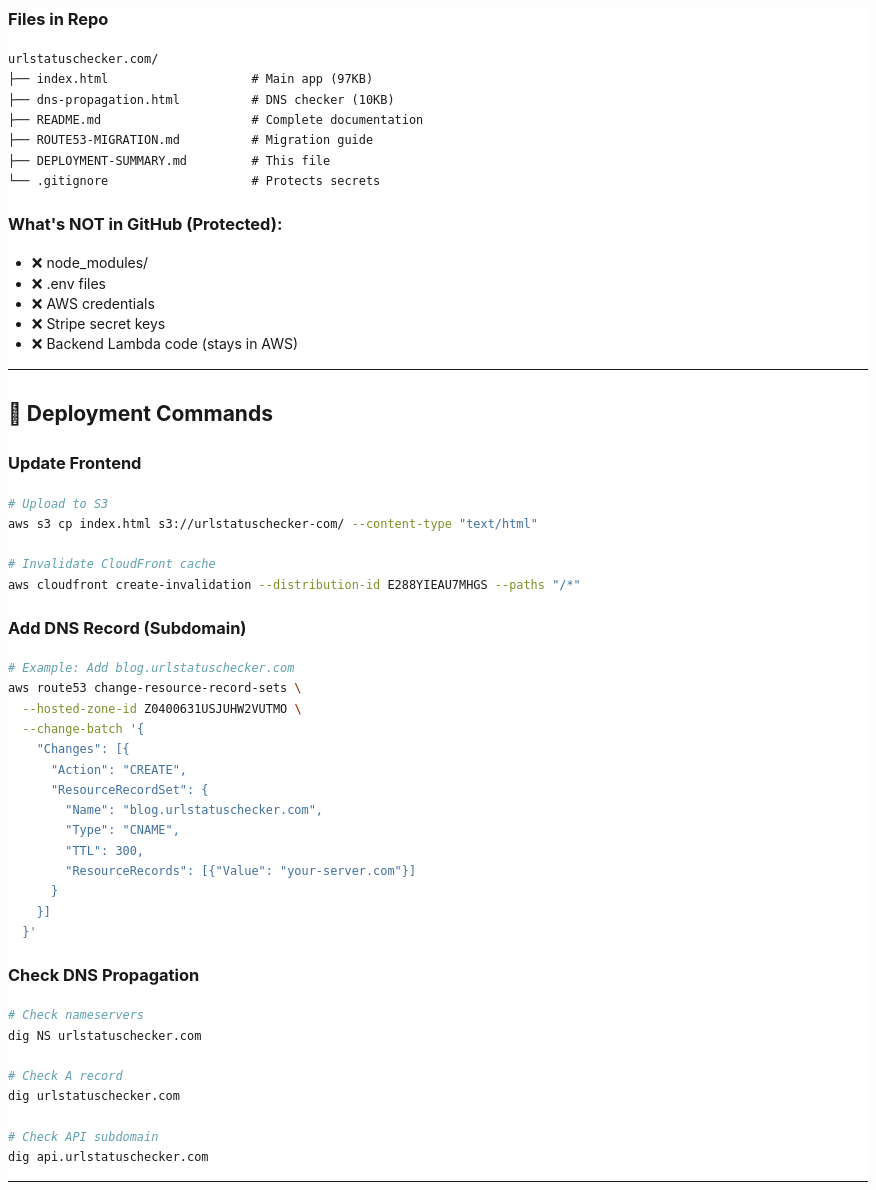 ### Files in Repo
```
urlstatuschecker.com/
├── index.html                    # Main app (97KB)
├── dns-propagation.html          # DNS checker (10KB)
├── README.md                     # Complete documentation
├── ROUTE53-MIGRATION.md          # Migration guide
├── DEPLOYMENT-SUMMARY.md         # This file
└── .gitignore                    # Protects secrets
```

### What's NOT in GitHub (Protected):
- ❌ node_modules/
- ❌ .env files
- ❌ AWS credentials
- ❌ Stripe secret keys
- ❌ Backend Lambda code (stays in AWS)

---

## 🔧 Deployment Commands

### Update Frontend
```bash
# Upload to S3
aws s3 cp index.html s3://urlstatuschecker-com/ --content-type "text/html"

# Invalidate CloudFront cache
aws cloudfront create-invalidation --distribution-id E288YIEAU7MHGS --paths "/*"
```

### Add DNS Record (Subdomain)
```bash
# Example: Add blog.urlstatuschecker.com
aws route53 change-resource-record-sets \
  --hosted-zone-id Z0400631USJUHW2VUTMO \
  --change-batch '{
    "Changes": [{
      "Action": "CREATE",
      "ResourceRecordSet": {
        "Name": "blog.urlstatuschecker.com",
        "Type": "CNAME",
        "TTL": 300,
        "ResourceRecords": [{"Value": "your-server.com"}]
      }
    }]
  }'
```

### Check DNS Propagation
```bash
# Check nameservers
dig NS urlstatuschecker.com

# Check A record
dig urlstatuschecker.com

# Check API subdomain
dig api.urlstatuschecker.com
```

---